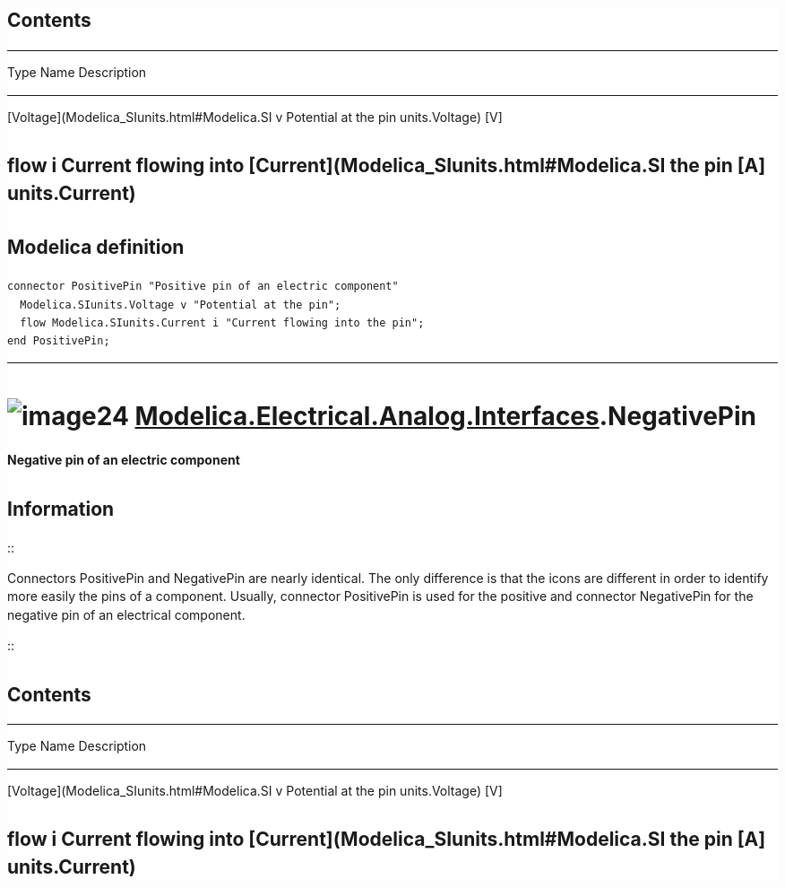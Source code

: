 Contents
--------

  -------------------------------------------------------------------------
  Type                                        Name  Description
  ------------------------------------------- ----- -----------------------
  [Voltage](Modelica_SIunits.html#Modelica.SI v     Potential at the pin
  units.Voltage)                                    [V]

  flow                                        i     Current flowing into
  [Current](Modelica_SIunits.html#Modelica.SI       the pin [A]
  units.Current)                                    
  -------------------------------------------------------------------------

Modelica definition
-------------------

    connector PositivePin "Positive pin of an electric component"
      Modelica.SIunits.Voltage v "Potential at the pin";
      flow Modelica.SIunits.Current i "Current flowing into the pin";
    end PositivePin;

* * * * *

![image24](Modelica.Electrical.Analog.Interfaces.NegativePinI.png) [Modelica.Electrical.Analog.Interfaces](Modelica_Electrical_Analog_Interfaces.html#Modelica.Electrical.Analog.Interfaces).NegativePin
========================================================================================================================================================================================================

**Negative pin of an electric component**

Information
-----------

::

Connectors PositivePin and NegativePin are nearly identical. The only
difference is that the icons are different in order to identify more
easily the pins of a component. Usually, connector PositivePin is used
for the positive and connector NegativePin for the negative pin of an
electrical component.

::

Contents
--------

  -------------------------------------------------------------------------
  Type                                        Name  Description
  ------------------------------------------- ----- -----------------------
  [Voltage](Modelica_SIunits.html#Modelica.SI v     Potential at the pin
  units.Voltage)                                    [V]

  flow                                        i     Current flowing into
  [Current](Modelica_SIunits.html#Modelica.SI       the pin [A]
  units.Current)                                    
  -------------------------------------------------------------------------
